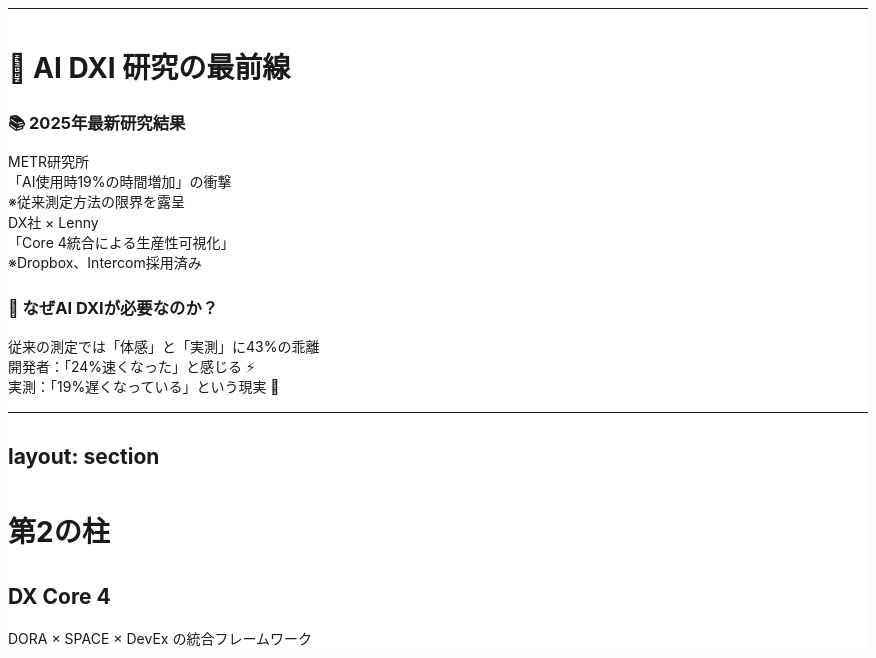 

---

# 🔬 AI DXI 研究の最前線

<div class="mt-8">
  <div class="bg-gray-900/50 p-6 rounded-lg mb-6">
    <h3 class="text-xl font-bold text-purple-400 mb-4">📚 2025年最新研究結果</h3>
    <div class="grid grid-cols-2 gap-6">
      <div>
        <div class="text-lg font-bold text-blue-400 mb-2">METR研究所</div>
        <div class="text-sm opacity-80">「AI使用時19%の時間増加」の衝撃</div>
        <div class="text-xs mt-2">※従来測定方法の限界を露呈</div>
      </div>
      <div>
        <div class="text-lg font-bold text-green-400 mb-2">DX社 × Lenny</div>
        <div class="text-sm opacity-80">「Core 4統合による生産性可視化」</div>
        <div class="text-xs mt-2">※Dropbox、Intercom採用済み</div>
      </div>
    </div>
  </div>
  <div class="bg-gradient-to-r from-red-500/20 to-blue-500/20 p-6 rounded-lg">
    <h3 class="text-xl font-bold text-center mb-4">🎯 なぜAI DXIが必要なのか？</h3>
    <div class="text-center">
      <div class="text-lg mb-4">
        従来の測定では「<span class="text-red-300">体感</span>」と「<span class="text-blue-300">実測</span>」に<span class="text-yellow-300 font-bold">43%の乖離</span>
      </div>
      <div class="text-sm opacity-80">
        開発者：「24%速くなった」と感じる ⚡<br>
        実測：「19%遅くなっている」という現実 🐌
      </div>
    </div>
  </div>
</div>



---
layout: section
---

<div class="flex flex-col items-center justify-center h-full">
  <div class="relative">
    <div class="absolute -inset-8 bg-gradient-to-r from-blue-600/20 to-green-600/20 rounded-full blur-3xl"></div>
    <div class="relative">
      <div class="flex items-center gap-4 mb-8">
        <div class="w-20 h-1 bg-gradient-to-r from-transparent to-blue-400"></div>
        <h1 class="text-2xl font-medium text-gray-300">第2の柱</h1>
        <div class="w-20 h-1 bg-gradient-to-l from-transparent to-green-400"></div>
      </div>
      <h2 class="text-5xl font-bold text-white text-center mb-4">
        DX Core 4
      </h2>
      <p class="text-2xl text-blue-400 text-center">DORA × SPACE × DevEx の統合フレームワーク</p>
    </div>
  </div>
</div>
